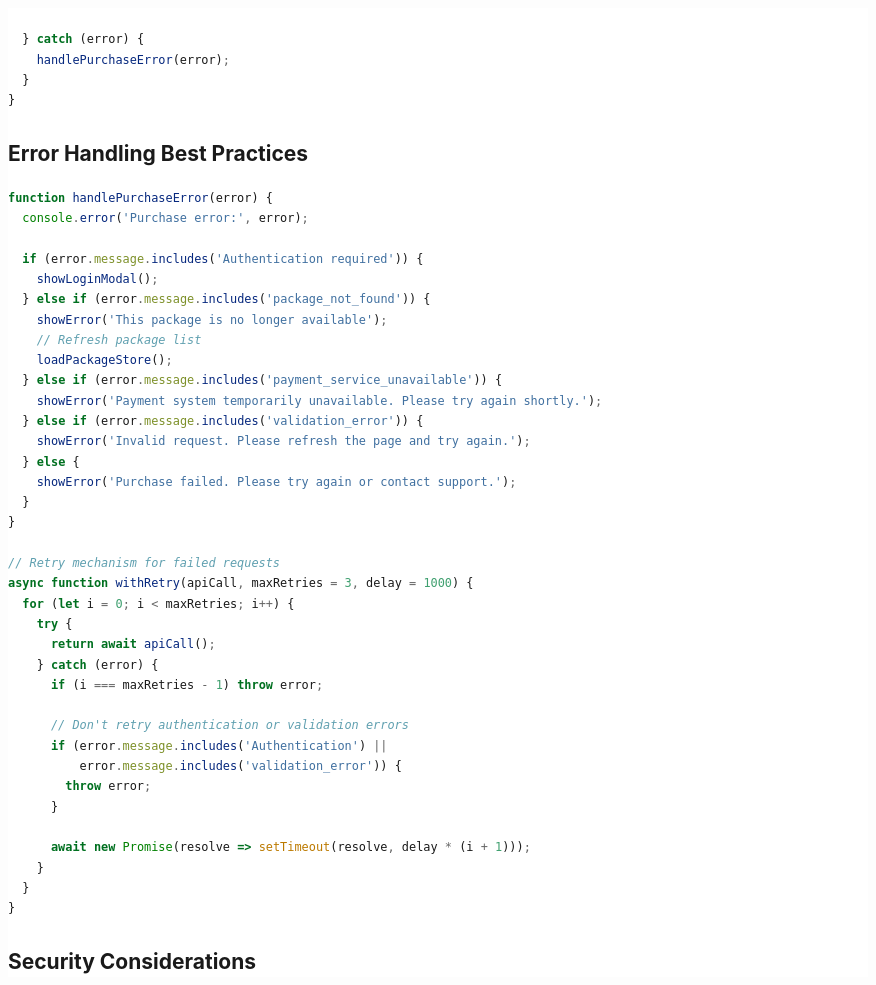 ```javascript
    
  } catch (error) {
    handlePurchaseError(error);
  }
}
```

## Error Handling Best Practices

```javascript
function handlePurchaseError(error) {
  console.error('Purchase error:', error);
  
  if (error.message.includes('Authentication required')) {
    showLoginModal();
  } else if (error.message.includes('package_not_found')) {
    showError('This package is no longer available');
    // Refresh package list
    loadPackageStore();
  } else if (error.message.includes('payment_service_unavailable')) {
    showError('Payment system temporarily unavailable. Please try again shortly.');
  } else if (error.message.includes('validation_error')) {
    showError('Invalid request. Please refresh the page and try again.');
  } else {
    showError('Purchase failed. Please try again or contact support.');
  }
}

// Retry mechanism for failed requests
async function withRetry(apiCall, maxRetries = 3, delay = 1000) {
  for (let i = 0; i < maxRetries; i++) {
    try {
      return await apiCall();
    } catch (error) {
      if (i === maxRetries - 1) throw error;
      
      // Don't retry authentication or validation errors
      if (error.message.includes('Authentication') || 
          error.message.includes('validation_error')) {
        throw error;
      }
      
      await new Promise(resolve => setTimeout(resolve, delay * (i + 1)));
    }
  }
}
```

## Security Considerations
